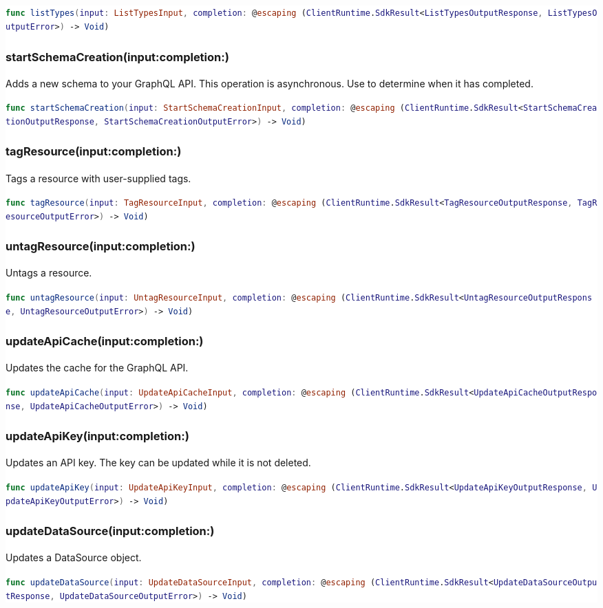 ``` swift
func listTypes(input: ListTypesInput, completion: @escaping (ClientRuntime.SdkResult<ListTypesOutputResponse, ListTypesOutputError>) -> Void)
```

### startSchemaCreation(input:​completion:​)

Adds a new schema to your GraphQL API.
This operation is asynchronous. Use  to
determine when it has completed.

``` swift
func startSchemaCreation(input: StartSchemaCreationInput, completion: @escaping (ClientRuntime.SdkResult<StartSchemaCreationOutputResponse, StartSchemaCreationOutputError>) -> Void)
```

### tagResource(input:​completion:​)

Tags a resource with user-supplied tags.

``` swift
func tagResource(input: TagResourceInput, completion: @escaping (ClientRuntime.SdkResult<TagResourceOutputResponse, TagResourceOutputError>) -> Void)
```

### untagResource(input:​completion:​)

Untags a resource.

``` swift
func untagResource(input: UntagResourceInput, completion: @escaping (ClientRuntime.SdkResult<UntagResourceOutputResponse, UntagResourceOutputError>) -> Void)
```

### updateApiCache(input:​completion:​)

Updates the cache for the GraphQL API.

``` swift
func updateApiCache(input: UpdateApiCacheInput, completion: @escaping (ClientRuntime.SdkResult<UpdateApiCacheOutputResponse, UpdateApiCacheOutputError>) -> Void)
```

### updateApiKey(input:​completion:​)

Updates an API key. The key can be updated while it is not deleted.

``` swift
func updateApiKey(input: UpdateApiKeyInput, completion: @escaping (ClientRuntime.SdkResult<UpdateApiKeyOutputResponse, UpdateApiKeyOutputError>) -> Void)
```

### updateDataSource(input:​completion:​)

Updates a DataSource object.

``` swift
func updateDataSource(input: UpdateDataSourceInput, completion: @escaping (ClientRuntime.SdkResult<UpdateDataSourceOutputResponse, UpdateDataSourceOutputError>) -> Void)
```
